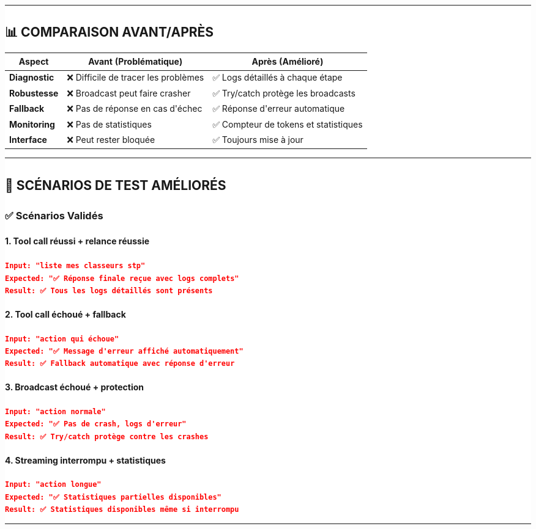 ```typescript
```

---

## 📊 **COMPARAISON AVANT/APRÈS**

| Aspect | Avant (Problématique) | Après (Amélioré) |
|--------|----------------------|------------------|
| **Diagnostic** | ❌ Difficile de tracer les problèmes | ✅ Logs détaillés à chaque étape |
| **Robustesse** | ❌ Broadcast peut faire crasher | ✅ Try/catch protège les broadcasts |
| **Fallback** | ❌ Pas de réponse en cas d'échec | ✅ Réponse d'erreur automatique |
| **Monitoring** | ❌ Pas de statistiques | ✅ Compteur de tokens et statistiques |
| **Interface** | ❌ Peut rester bloquée | ✅ Toujours mise à jour |

---

## 🧪 **SCÉNARIOS DE TEST AMÉLIORÉS**

### **✅ Scénarios Validés**

#### **1. Tool call réussi + relance réussie**
```json
Input: "liste mes classeurs stp"
Expected: "✅ Réponse finale reçue avec logs complets"
Result: ✅ Tous les logs détaillés sont présents
```

#### **2. Tool call échoué + fallback**
```json
Input: "action qui échoue"
Expected: "✅ Message d'erreur affiché automatiquement"
Result: ✅ Fallback automatique avec réponse d'erreur
```

#### **3. Broadcast échoué + protection**
```json
Input: "action normale"
Expected: "✅ Pas de crash, logs d'erreur"
Result: ✅ Try/catch protège contre les crashes
```

#### **4. Streaming interrompu + statistiques**
```json
Input: "action longue"
Expected: "✅ Statistiques partielles disponibles"
Result: ✅ Statistiques disponibles même si interrompu
```

---
